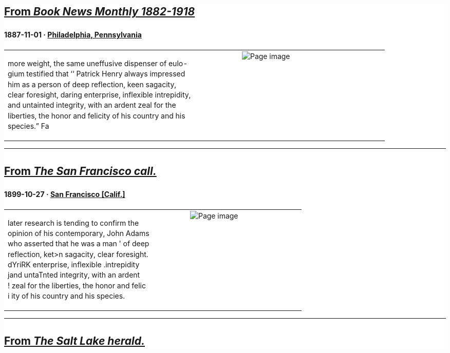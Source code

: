 
## [From _Book News Monthly 1882-1918_](https://archive.org/details/sim_book-news-monthly_1887-11_6_63/page/n18/mode/1up?view=theater)

#### 1887-11-01 &middot; [Philadelphia, Pennsylvania](http://dbpedia.org/resource/Philadelphia)

<table style="width: 100%;"><tr><td style="width: 50%">

  
more weight, the same uneffusive dispenser of eulo-  
gium testified that ‘‘ Patrick Henry always impressed  
him as a person of deep reflection, keen sagacity,  
clear foresight, daring enterprise, inflexible intrepidity,  
and untainted integrity, with an ardent zeal for the  
liberties, the honor and felicity of his country and his  
species.” Fa
</td><td style="width: 50%; max-height: 75%; margin: auto; display: block;">
<img alt="Page image" src="https://iiif.archive.org/image/iiif/2/sim_book-news-monthly_1887-11_6_63%2Fsim_book-news-monthly_1887-11_6_63_jp2.zip%2Fsim_book-news-monthly_1887-11_6_63_jp2%2Fsim_book-news-monthly_1887-11_6_63_0018.jp2/pct:12.555391432791728,30.33622007131941,36.04135893648449,8.583800305654611/600,/0/default.jpg"/>
</td>
</tr></table>

---

## [From _The San Francisco call._](https://www.loc.gov/resource/sn85066387/1899-10-27/ed-1/?sp=7)

#### 1899-10-27 &middot; [San Francisco [Calif.]](http://dbpedia.org/resource/San_Francisco)

<table style="width: 100%;"><tr><td style="width: 50%">

  
later research is tending to confirm the  
opinion of his contemporary, John Adams  
who asserted that he was a man &#x27; of deep  
reflection, ket&gt;n sagacity, clear foresight.  
dYriRK enterprise, inflexible .intrepidity  
jand untaTnted integrity, with an ardent  
! zeal for the liberties, the honor and felic­  
i ity of his country and his species.
</td><td style="width: 50%; max-height: 75%; margin: auto; display: block;">
<img alt="Page image" src="https://tile.loc.gov/image-services/iiif/service:ndnp:curiv:batch_curiv_joshuaTree_ver01:data:sn85066387:00175037895:1899102701:0427/pct:84.57929308726932,92.97135626366041,13.324992180168909,3.278499942482457/!600,600/0/default.jpg"/>
</td>
</tr></table>

---

## [From _The Salt Lake herald._](https://www.loc.gov/resource/sn85058130/1899-10-27/ed-1/?sp=4)
